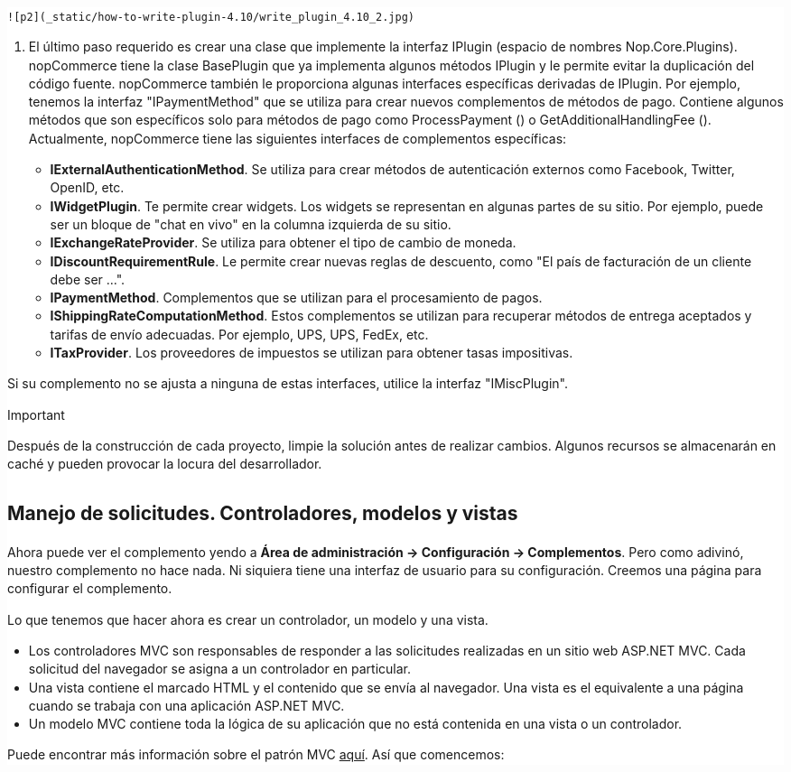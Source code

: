     ![p2](_static/how-to-write-plugin-4.10/write_plugin_4.10_2.jpg)

1. El último paso requerido es crear una clase que implemente la interfaz IPlugin (espacio de nombres Nop.Core.Plugins). nopCommerce tiene la clase BasePlugin que ya implementa algunos métodos IPlugin y le permite evitar la duplicación del código fuente. nopCommerce también le proporciona algunas interfaces específicas derivadas de IPlugin. Por ejemplo, tenemos la interfaz "IPaymentMethod" que se utiliza para crear nuevos complementos de métodos de pago. Contiene algunos métodos que son específicos solo para métodos de pago como ProcessPayment () o GetAdditionalHandlingFee (). Actualmente, nopCommerce tiene las siguientes interfaces de complementos específicas:

    - **IExternalAuthenticationMethod**. Se utiliza para crear métodos de autenticación externos como Facebook, Twitter, OpenID, etc.
    - **IWidgetPlugin**. Te permite crear widgets. Los widgets se representan en algunas partes de su sitio. Por ejemplo, puede ser un bloque de "chat en vivo" en la columna izquierda de su sitio.
    - **IExchangeRateProvider**. Se utiliza para obtener el tipo de cambio de moneda.
    - **IDiscountRequirementRule**. Le permite crear nuevas reglas de descuento, como "El país de facturación de un cliente debe ser ...".
    - **IPaymentMethod**. Complementos que se utilizan para el procesamiento de pagos.
    - **IShippingRateComputationMethod**. Estos complementos se utilizan para recuperar métodos de entrega aceptados y tarifas de envío adecuadas. Por ejemplo, UPS, UPS, FedEx, etc.
    - **ITaxProvider**. Los proveedores de impuestos se utilizan para obtener tasas impositivas.

Si su complemento no se ajusta a ninguna de estas interfaces, utilice la interfaz "IMiscPlugin".
> [!IMPORTANT]
> 
>Después de la construcción de cada proyecto, limpie la solución antes de realizar cambios. Algunos recursos se almacenarán en caché y pueden provocar la locura del desarrollador.

## Manejo de solicitudes. Controladores, modelos y vistas

Ahora puede ver el complemento yendo a **Área de administración → Configuración → Complementos**. Pero como adivinó, nuestro complemento no hace nada. Ni siquiera tiene una interfaz de usuario para su configuración. Creemos una página para configurar el complemento.

Lo que tenemos que hacer ahora es crear un controlador, un modelo y una vista.

- Los controladores MVC son responsables de responder a las solicitudes realizadas en un sitio web ASP.NET MVC. Cada solicitud del navegador se asigna a un controlador en particular.
- Una vista contiene el marcado HTML y el contenido que se envía al navegador. Una vista es el equivalente a una página cuando se trabaja con una aplicación ASP.NET MVC.
- Un modelo MVC contiene toda la lógica de su aplicación que no está contenida en una vista o un controlador.

Puede encontrar más información sobre el patrón MVC [aquí](http://www.asp.net/mvc/tutorials/older-versions/overview/understanding-models-views-and-controllers-cs).
Así que comencemos:
